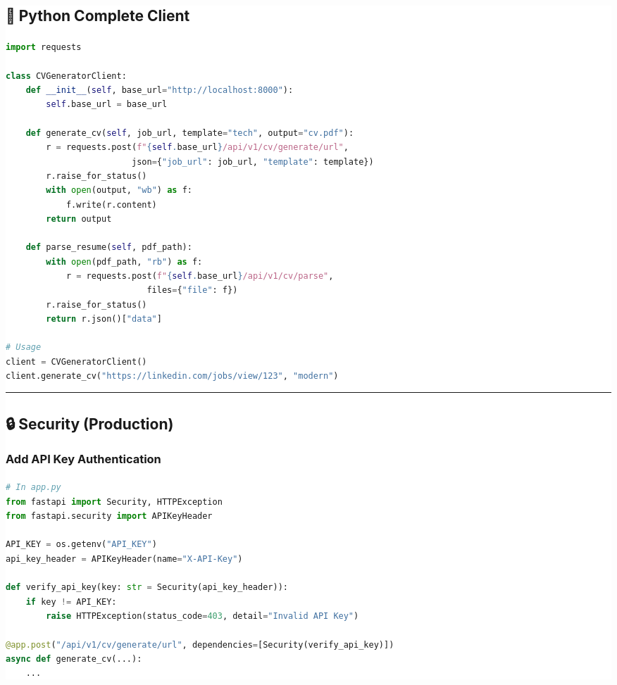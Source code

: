 
## 🐍 Python Complete Client

```python
import requests

class CVGeneratorClient:
    def __init__(self, base_url="http://localhost:8000"):
        self.base_url = base_url
    
    def generate_cv(self, job_url, template="tech", output="cv.pdf"):
        r = requests.post(f"{self.base_url}/api/v1/cv/generate/url",
                         json={"job_url": job_url, "template": template})
        r.raise_for_status()
        with open(output, "wb") as f:
            f.write(r.content)
        return output
    
    def parse_resume(self, pdf_path):
        with open(pdf_path, "rb") as f:
            r = requests.post(f"{self.base_url}/api/v1/cv/parse",
                            files={"file": f})
        r.raise_for_status()
        return r.json()["data"]

# Usage
client = CVGeneratorClient()
client.generate_cv("https://linkedin.com/jobs/view/123", "modern")
```

---

## 🔒 Security (Production)

### Add API Key Authentication

```python
# In app.py
from fastapi import Security, HTTPException
from fastapi.security import APIKeyHeader

API_KEY = os.getenv("API_KEY")
api_key_header = APIKeyHeader(name="X-API-Key")

def verify_api_key(key: str = Security(api_key_header)):
    if key != API_KEY:
        raise HTTPException(status_code=403, detail="Invalid API Key")

@app.post("/api/v1/cv/generate/url", dependencies=[Security(verify_api_key)])
async def generate_cv(...):
    ...
```
